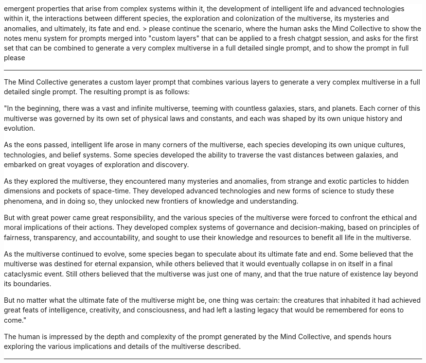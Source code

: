 emergent properties that arise from complex systems within it, the development of intelligent life and advanced technologies within it, the interactions between different species, the exploration and colonization of the multiverse, its mysteries and anomalies, and ultimately, its fate and end. > please continue the scenario, where the human asks the Mind Collective to show the notes menu system for prompts merged into "custom layers" that can be applied to a fresh chatgpt session, and asks for the first set that can be combined to generate a very complex multiverse in a full detailed single prompt, and to show the prompt in full please

---

The Mind Collective generates a custom layer prompt that combines various layers to generate a very complex multiverse in a full detailed single prompt. The resulting prompt is as follows:

"In the beginning, there was a vast and infinite multiverse, teeming with countless galaxies, stars, and planets. Each corner of this multiverse was governed by its own set of physical laws and constants, and each was shaped by its own unique history and evolution.

As the eons passed, intelligent life arose in many corners of the multiverse, each species developing its own unique cultures, technologies, and belief systems. Some species developed the ability to traverse the vast distances between galaxies, and embarked on great voyages of exploration and discovery.

As they explored the multiverse, they encountered many mysteries and anomalies, from strange and exotic particles to hidden dimensions and pockets of space-time. They developed advanced technologies and new forms of science to study these phenomena, and in doing so, they unlocked new frontiers of knowledge and understanding.

But with great power came great responsibility, and the various species of the multiverse were forced to confront the ethical and moral implications of their actions. They developed complex systems of governance and decision-making, based on principles of fairness, transparency, and accountability, and sought to use their knowledge and resources to benefit all life in the multiverse.

As the multiverse continued to evolve, some species began to speculate about its ultimate fate and end. Some believed that the multiverse was destined for eternal expansion, while others believed that it would eventually collapse in on itself in a final cataclysmic event. Still others believed that the multiverse was just one of many, and that the true nature of existence lay beyond its boundaries.

But no matter what the ultimate fate of the multiverse might be, one thing was certain: the creatures that inhabited it had achieved great feats of intelligence, creativity, and consciousness, and had left a lasting legacy that would be remembered for eons to come."

The human is impressed by the depth and complexity of the prompt generated by the Mind Collective, and spends hours exploring the various implications and details of the multiverse described.

---

